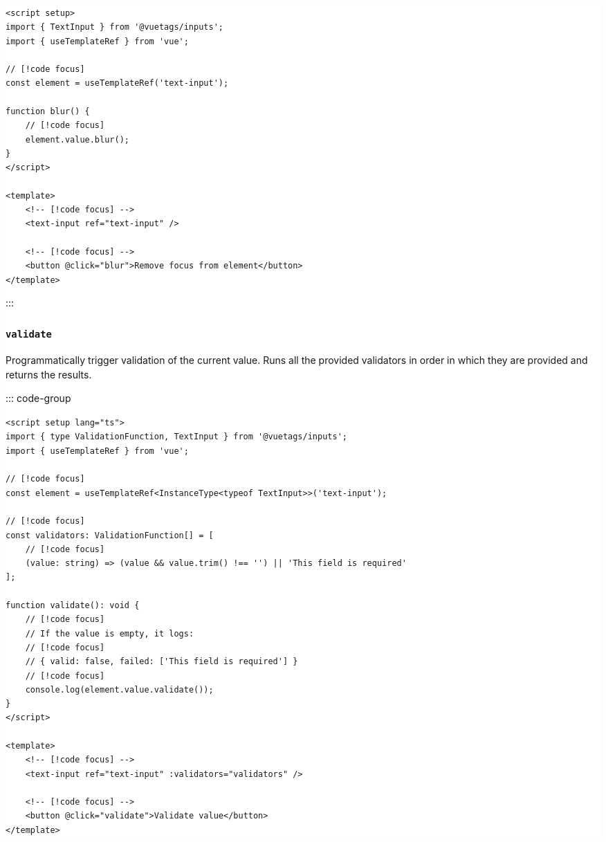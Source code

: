 ```vue [JavaScript]
<script setup>
import { TextInput } from '@vuetags/inputs';
import { useTemplateRef } from 'vue';

// [!code focus]
const element = useTemplateRef('text-input');

function blur() {
    // [!code focus]
    element.value.blur();
}
</script>

<template>
    <!-- [!code focus] -->
    <text-input ref="text-input" />

    <!-- [!code focus] -->
    <button @click="blur">Remove focus from element</button>
</template>
```

:::

### `validate`

Programmatically trigger validation of the current value. Runs all the provided validators in order in which they are provided and returns the results.

::: code-group

```vue [Typescript]
<script setup lang="ts">
import { type ValidationFunction, TextInput } from '@vuetags/inputs';
import { useTemplateRef } from 'vue';

// [!code focus]
const element = useTemplateRef<InstanceType<typeof TextInput>>('text-input');

// [!code focus]
const validators: ValidationFunction[] = [
    // [!code focus]
    (value: string) => (value && value.trim() !== '') || 'This field is required'
];

function validate(): void {
    // [!code focus]
    // If the value is empty, it logs:
    // [!code focus]
    // { valid: false, failed: ['This field is required'] }
    // [!code focus]
    console.log(element.value.validate());
}
</script>

<template>
    <!-- [!code focus] -->
    <text-input ref="text-input" :validators="validators" />

    <!-- [!code focus] -->
    <button @click="validate">Validate value</button>
</template>
```
